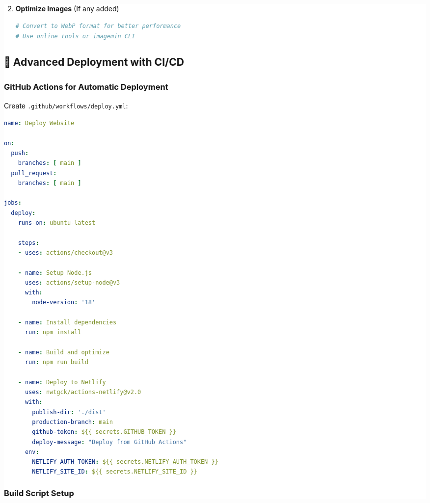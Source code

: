 2. **Optimize Images** (If any added)
   ```bash
   # Convert to WebP format for better performance
   # Use online tools or imagemin CLI
   ```

## 🔧 Advanced Deployment with CI/CD

### GitHub Actions for Automatic Deployment

Create `.github/workflows/deploy.yml`:

```yaml
name: Deploy Website

on:
  push:
    branches: [ main ]
  pull_request:
    branches: [ main ]

jobs:
  deploy:
    runs-on: ubuntu-latest
    
    steps:
    - uses: actions/checkout@v3
    
    - name: Setup Node.js
      uses: actions/setup-node@v3
      with:
        node-version: '18'
    
    - name: Install dependencies
      run: npm install
    
    - name: Build and optimize
      run: npm run build
    
    - name: Deploy to Netlify
      uses: nwtgck/actions-netlify@v2.0
      with:
        publish-dir: './dist'
        production-branch: main
        github-token: ${{ secrets.GITHUB_TOKEN }}
        deploy-message: "Deploy from GitHub Actions"
      env:
        NETLIFY_AUTH_TOKEN: ${{ secrets.NETLIFY_AUTH_TOKEN }}
        NETLIFY_SITE_ID: ${{ secrets.NETLIFY_SITE_ID }}
```

### Build Script Setup
